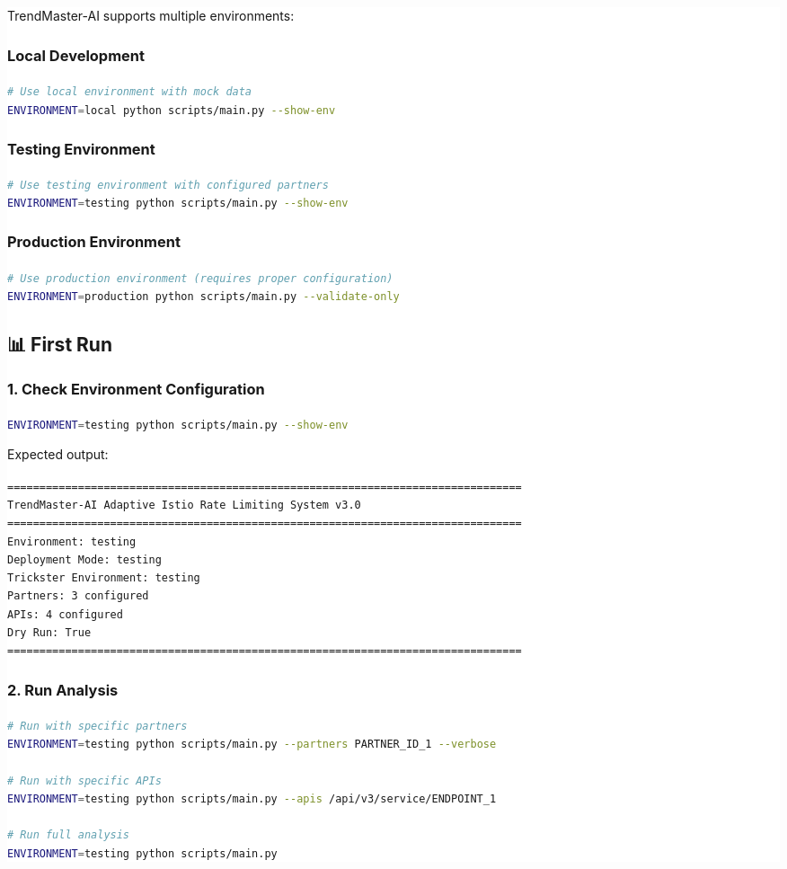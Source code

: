 TrendMaster-AI supports multiple environments:

### Local Development
```bash
# Use local environment with mock data
ENVIRONMENT=local python scripts/main.py --show-env
```

### Testing Environment
```bash
# Use testing environment with configured partners
ENVIRONMENT=testing python scripts/main.py --show-env
```

### Production Environment
```bash
# Use production environment (requires proper configuration)
ENVIRONMENT=production python scripts/main.py --validate-only
```

## 📊 First Run

### 1. Check Environment Configuration

```bash
ENVIRONMENT=testing python scripts/main.py --show-env
```

Expected output:
```
================================================================================
TrendMaster-AI Adaptive Istio Rate Limiting System v3.0
================================================================================
Environment: testing
Deployment Mode: testing
Trickster Environment: testing
Partners: 3 configured
APIs: 4 configured
Dry Run: True
================================================================================
```

### 2. Run Analysis

```bash
# Run with specific partners
ENVIRONMENT=testing python scripts/main.py --partners PARTNER_ID_1 --verbose

# Run with specific APIs
ENVIRONMENT=testing python scripts/main.py --apis /api/v3/service/ENDPOINT_1

# Run full analysis
ENVIRONMENT=testing python scripts/main.py
```
